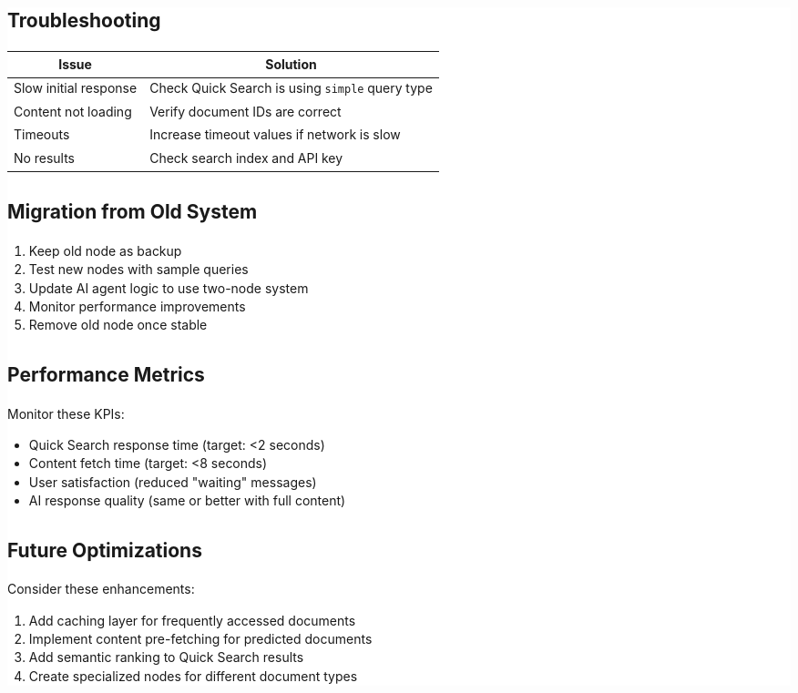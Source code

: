 ```json
```

## Troubleshooting

| Issue | Solution |
|-------|----------|
| Slow initial response | Check Quick Search is using `simple` query type |
| Content not loading | Verify document IDs are correct |
| Timeouts | Increase timeout values if network is slow |
| No results | Check search index and API key |

## Migration from Old System

1. Keep old node as backup
2. Test new nodes with sample queries
3. Update AI agent logic to use two-node system
4. Monitor performance improvements
5. Remove old node once stable

## Performance Metrics

Monitor these KPIs:
- Quick Search response time (target: <2 seconds)
- Content fetch time (target: <8 seconds)
- User satisfaction (reduced "waiting" messages)
- AI response quality (same or better with full content)

## Future Optimizations

Consider these enhancements:
1. Add caching layer for frequently accessed documents
2. Implement content pre-fetching for predicted documents
3. Add semantic ranking to Quick Search results
4. Create specialized nodes for different document types